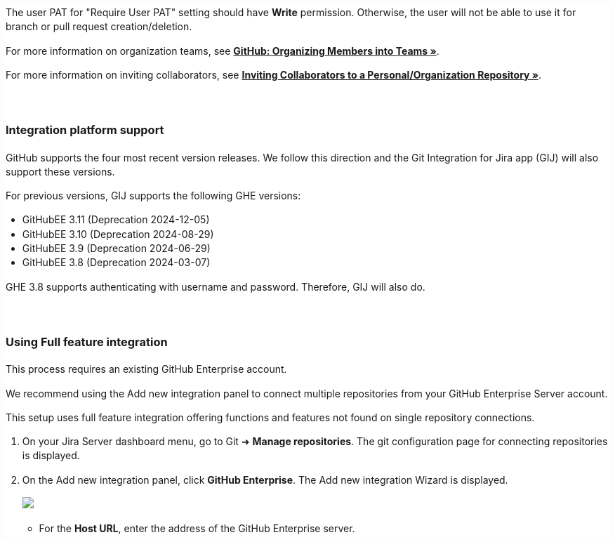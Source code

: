 <div class="bbb-callout bbb--alert">
    <div class="irow">
    <div class="ilogobox">
        <span class="logoimg"></span>
    </div>
    <div class="imsgbox">
        The user PAT for "Require User PAT" setting should have <b>Write</b> permission. Otherwise, the user will not be able to use it for branch or pull request creation/deletion.
    </div>
    </div>
</div>

For more information on organization teams, see [**GitHub: Organizing Members into Teams »**](https://docs.github.com/en/organizations/organizing-members-into-teams).

For more information on inviting collaborators, see [**Inviting Collaborators to a Personal/Organization Repository »**](https://docs.github.com/en/account-and-profile/setting-up-and-managing-your-github-user-account/managing-access-to-your-personal-repositories/inviting-collaborators-to-a-personal-repository).

&nbsp;

### Integration platform support

GitHub supports the four most recent version releases. We follow this direction and the Git Integration for Jira app (GIJ) will also support these versions.

For previous versions, GIJ supports the following GHE versions:
*   GitHubEE 3.11 (Deprecation 2024-12-05)
*   GitHubEE 3.10 (Deprecation 2024-08-29)
*   GitHubEE 3.9 (Deprecation 2024-06-29)
*   GitHubEE 3.8 (Deprecation 2024-03-07)

GHE 3.8 supports authenticating with username and password. Therefore, GIJ will also do.

&nbsp;

### Using Full feature integration

This process requires an existing GitHub Enterprise account.

We recommend using the Add new integration panel to connect multiple repositories from your GitHub Enterprise Server account.

This setup uses full feature integration offering functions and features not found on single repository connections.

1.  On your Jira Server dashboard menu, go to Git ➜ **Manage repositories**. The git configuration page for connecting repositories is displayed.

2.  On the Add new integration panel, click **GitHub Enterprise**. The Add new integration Wizard is displayed.

    ![](/wp-content/uploads/gij-gitserver-42-connect-auto-ext-service-github-ent-svr-c.png)

    -  For the **Host URL**, enter the address of the GitHub Enterprise server.
